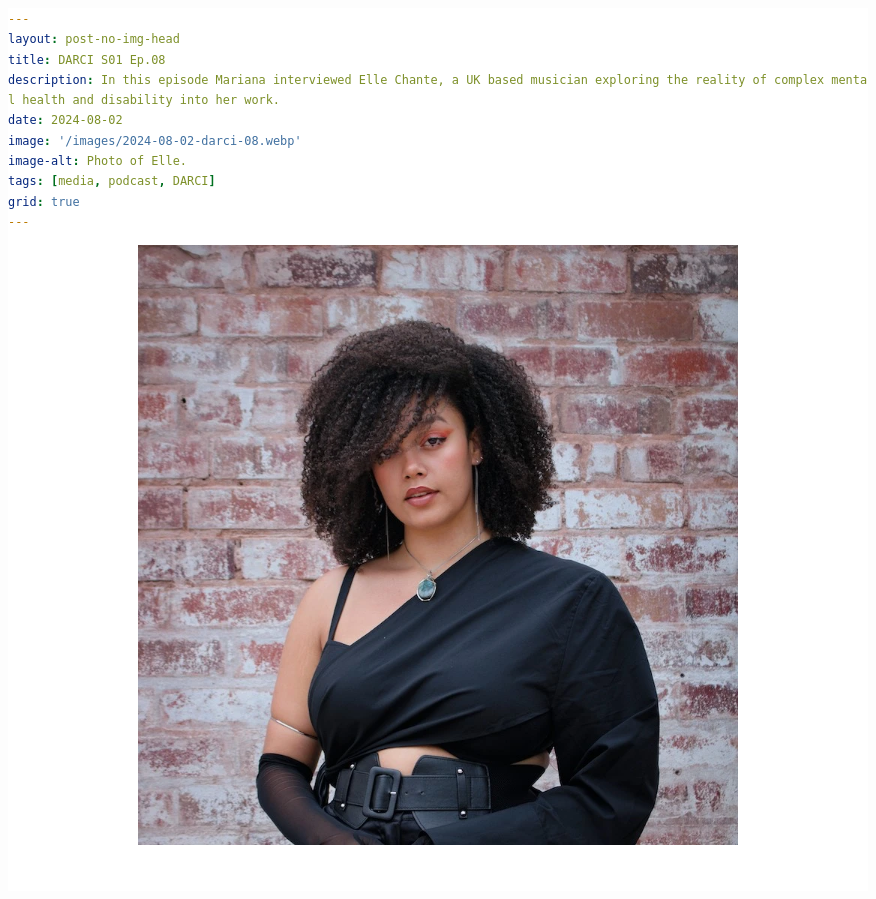 ```yaml
---
layout: post-no-img-head
title: DARCI S01 Ep.08
description: In this episode Mariana interviewed Elle Chante, a UK based musician exploring the reality of complex mental health and disability into her work.
date: 2024-08-02
image: '/images/2024-08-02-darci-08.webp'
image-alt: Photo of Elle.
tags: [media, podcast, DARCI]
grid: true
---
```


<center><img src="/images/2024-08-02-darci-08-full.webp" alt="Photo of Elle." width="600"></center><br><br>
